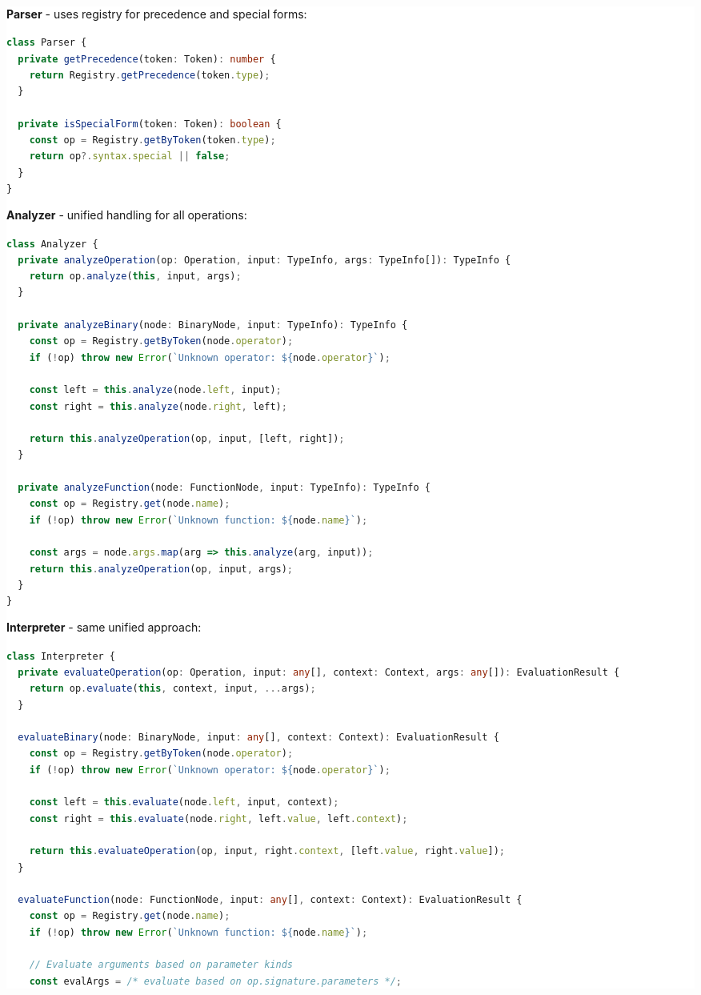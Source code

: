    **Parser** - uses registry for precedence and special forms:
   ```typescript
   class Parser {
     private getPrecedence(token: Token): number {
       return Registry.getPrecedence(token.type);
     }
     
     private isSpecialForm(token: Token): boolean {
       const op = Registry.getByToken(token.type);
       return op?.syntax.special || false;
     }
   }
   ```

   **Analyzer** - unified handling for all operations:
   ```typescript
   class Analyzer {
     private analyzeOperation(op: Operation, input: TypeInfo, args: TypeInfo[]): TypeInfo {
       return op.analyze(this, input, args);
     }
     
     private analyzeBinary(node: BinaryNode, input: TypeInfo): TypeInfo {
       const op = Registry.getByToken(node.operator);
       if (!op) throw new Error(`Unknown operator: ${node.operator}`);
       
       const left = this.analyze(node.left, input);
       const right = this.analyze(node.right, left);
       
       return this.analyzeOperation(op, input, [left, right]);
     }
     
     private analyzeFunction(node: FunctionNode, input: TypeInfo): TypeInfo {
       const op = Registry.get(node.name);
       if (!op) throw new Error(`Unknown function: ${node.name}`);
       
       const args = node.args.map(arg => this.analyze(arg, input));
       return this.analyzeOperation(op, input, args);
     }
   }
   ```

   **Interpreter** - same unified approach:
   ```typescript
   class Interpreter {
     private evaluateOperation(op: Operation, input: any[], context: Context, args: any[]): EvaluationResult {
       return op.evaluate(this, context, input, ...args);
     }
     
     evaluateBinary(node: BinaryNode, input: any[], context: Context): EvaluationResult {
       const op = Registry.getByToken(node.operator);
       if (!op) throw new Error(`Unknown operator: ${node.operator}`);
       
       const left = this.evaluate(node.left, input, context);
       const right = this.evaluate(node.right, left.value, left.context);
       
       return this.evaluateOperation(op, input, right.context, [left.value, right.value]);
     }
     
     evaluateFunction(node: FunctionNode, input: any[], context: Context): EvaluationResult {
       const op = Registry.get(node.name);
       if (!op) throw new Error(`Unknown function: ${node.name}`);
       
       // Evaluate arguments based on parameter kinds
       const evalArgs = /* evaluate based on op.signature.parameters */;
   ```